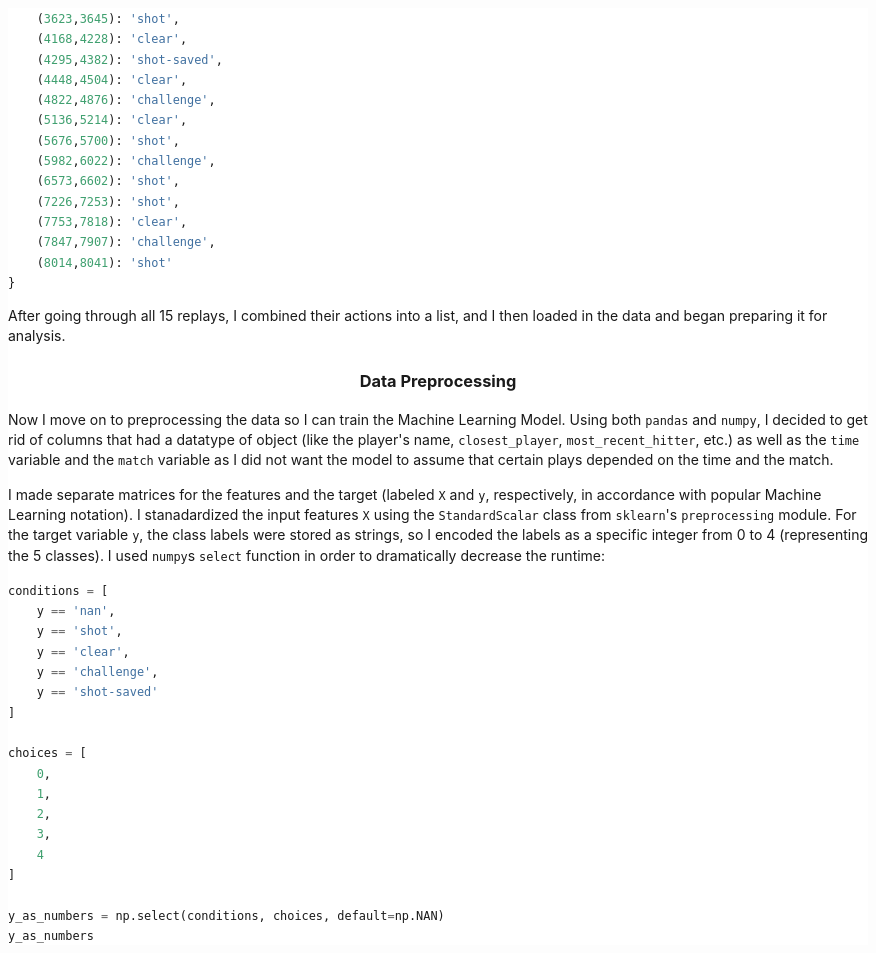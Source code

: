 ```python
    (3623,3645): 'shot', 
    (4168,4228): 'clear',
    (4295,4382): 'shot-saved',
    (4448,4504): 'clear',
    (4822,4876): 'challenge',
    (5136,5214): 'clear',
    (5676,5700): 'shot', 
    (5982,6022): 'challenge',
    (6573,6602): 'shot', 
    (7226,7253): 'shot', 
    (7753,7818): 'clear',
    (7847,7907): 'challenge',
    (8014,8041): 'shot' 
}
```

After going through all 15 replays, I combined their actions into a list, and I then loaded in the data and began preparing it for analysis. 

### <center>Data Preprocessing<center> <a id="data-preprocessing"></a>

Now I move on to preprocessing the data so I can train the Machine Learning Model. Using both `pandas` and `numpy`, I decided to get rid of columns that had a datatype of object (like the player's name, `closest_player`, `most_recent_hitter`, etc.) as well as the `time` variable and the `match` variable as I did not want the model to assume that certain plays depended on the time and the match.

I made separate matrices for the features and the target (labeled `X` and `y`, respectively, in accordance with popular Machine Learning notation). I stanadardized the input features `X` using the `StandardScalar` class from `sklearn`'s `preprocessing` module. For the target variable `y`, the class labels were stored as strings, so I encoded the labels as a specific integer from 0 to 4 (representing the 5 classes). I used `numpy`s `select` function in order to dramatically decrease the runtime:


```python
conditions = [
    y == 'nan',
    y == 'shot',
    y == 'clear',
    y == 'challenge',
    y == 'shot-saved'
]

choices = [
    0,
    1,
    2,
    3,
    4
]

y_as_numbers = np.select(conditions, choices, default=np.NAN)
y_as_numbers
```

